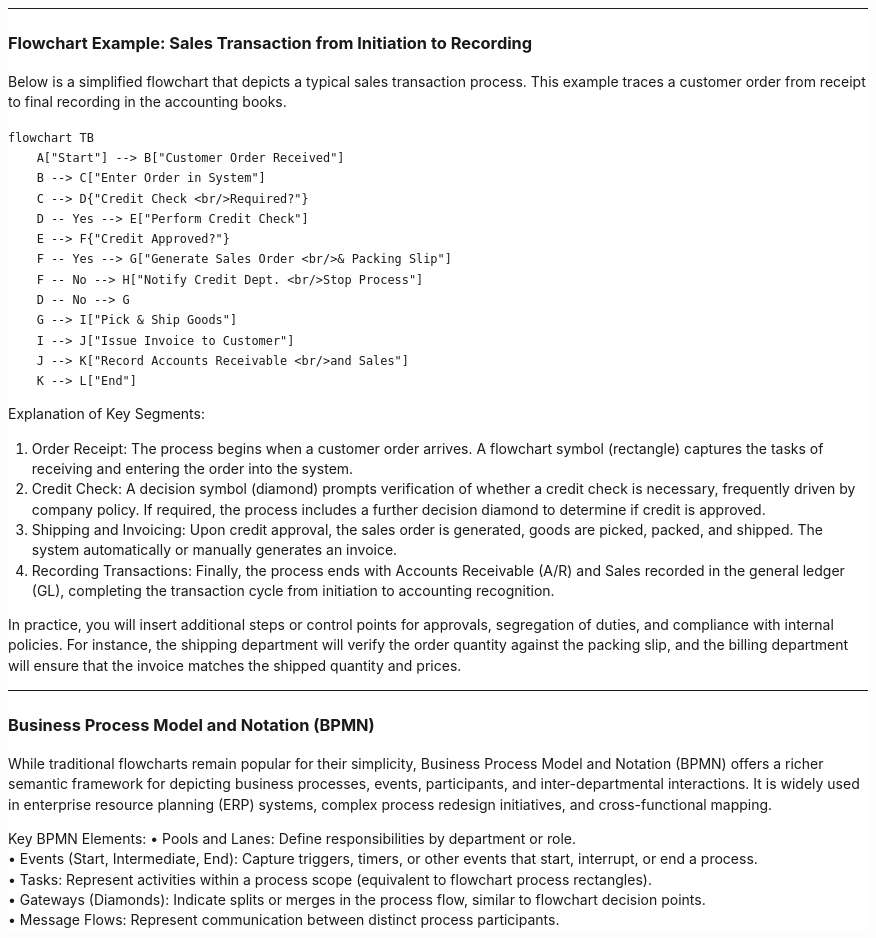 --------------------------------------------------------------------------------
### Flowchart Example: Sales Transaction from Initiation to Recording
Below is a simplified flowchart that depicts a typical sales transaction process. This example traces a customer order from receipt to final recording in the accounting books.  

```mermaid
flowchart TB
    A["Start"] --> B["Customer Order Received"]
    B --> C["Enter Order in System"]
    C --> D{"Credit Check <br/>Required?"}
    D -- Yes --> E["Perform Credit Check"]
    E --> F{"Credit Approved?"}
    F -- Yes --> G["Generate Sales Order <br/>& Packing Slip"]
    F -- No --> H["Notify Credit Dept. <br/>Stop Process"]
    D -- No --> G
    G --> I["Pick & Ship Goods"]
    I --> J["Issue Invoice to Customer"]
    J --> K["Record Accounts Receivable <br/>and Sales"]
    K --> L["End"]
```

Explanation of Key Segments:

1. Order Receipt: The process begins when a customer order arrives. A flowchart symbol (rectangle) captures the tasks of receiving and entering the order into the system.  
2. Credit Check: A decision symbol (diamond) prompts verification of whether a credit check is necessary, frequently driven by company policy. If required, the process includes a further decision diamond to determine if credit is approved.  
3. Shipping and Invoicing: Upon credit approval, the sales order is generated, goods are picked, packed, and shipped. The system automatically or manually generates an invoice.  
4. Recording Transactions: Finally, the process ends with Accounts Receivable (A/R) and Sales recorded in the general ledger (GL), completing the transaction cycle from initiation to accounting recognition.

In practice, you will insert additional steps or control points for approvals, segregation of duties, and compliance with internal policies. For instance, the shipping department will verify the order quantity against the packing slip, and the billing department will ensure that the invoice matches the shipped quantity and prices.

--------------------------------------------------------------------------------
### Business Process Model and Notation (BPMN)
While traditional flowcharts remain popular for their simplicity, Business Process Model and Notation (BPMN) offers a richer semantic framework for depicting business processes, events, participants, and inter-departmental interactions. It is widely used in enterprise resource planning (ERP) systems, complex process redesign initiatives, and cross-functional mapping.

Key BPMN Elements:
• Pools and Lanes: Define responsibilities by department or role.  
• Events (Start, Intermediate, End): Capture triggers, timers, or other events that start, interrupt, or end a process.  
• Tasks: Represent activities within a process scope (equivalent to flowchart process rectangles).  
• Gateways (Diamonds): Indicate splits or merges in the process flow, similar to flowchart decision points.  
• Message Flows: Represent communication between distinct process participants.

